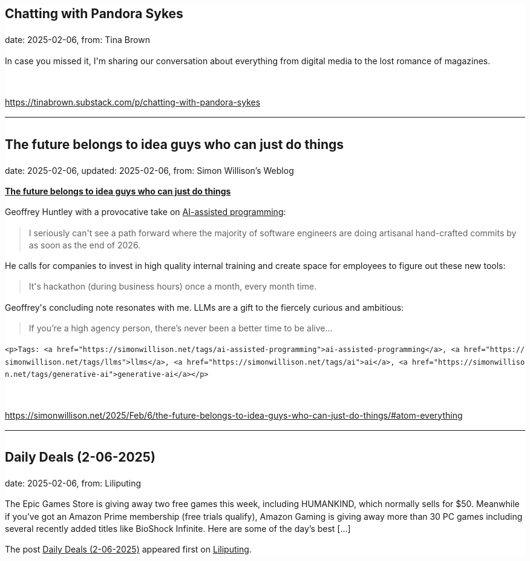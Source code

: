 
## Chatting with Pandora Sykes

date: 2025-02-06, from: Tina Brown

In case you missed it, I'm sharing our conversation about everything from digital media to the lost romance of magazines. 

<br> 

<https://tinabrown.substack.com/p/chatting-with-pandora-sykes>

---

## The future belongs to idea guys who can just do things

date: 2025-02-06, updated: 2025-02-06, from: Simon Willison’s Weblog

<p><strong><a href="https://ghuntley.com/dothings/">The future belongs to idea guys who can just do things</a></strong></p>
Geoffrey Huntley with a provocative take on <a href="https://simonwillison.net/tags/ai-assisted-programming/">AI-assisted programming</a>:</p>
<blockquote>
<p>I seriously can't see a path forward where the majority of software engineers are doing artisanal hand-crafted commits by as soon as the end of 2026.</p>
</blockquote>
<p>He calls for companies to invest in high quality internal training and create space for employees to figure out these new tools:</p>
<blockquote>
<p>It's hackathon (during business hours) once a month, every month time.</p>
</blockquote>
<p>Geoffrey's concluding note resonates with me. LLMs are a gift to the fiercely curious and ambitious:</p>
<blockquote>
<p>If you’re a high agency person, there’s never been a better time to be alive...</p>
</blockquote>


    <p>Tags: <a href="https://simonwillison.net/tags/ai-assisted-programming">ai-assisted-programming</a>, <a href="https://simonwillison.net/tags/llms">llms</a>, <a href="https://simonwillison.net/tags/ai">ai</a>, <a href="https://simonwillison.net/tags/generative-ai">generative-ai</a></p> 

<br> 

<https://simonwillison.net/2025/Feb/6/the-future-belongs-to-idea-guys-who-can-just-do-things/#atom-everything>

---

## Daily Deals (2-06-2025)

date: 2025-02-06, from: Liliputing

<p>The Epic Games Store is giving away two free games this week, including HUMANKIND, which normally sells for $50. Meanwhile if you&#8217;ve got an Amazon Prime membership (free trials qualify), Amazon Gaming is giving away more than 30 PC games including several recently added titles like BioShock Infinite. Here are some of the day&#8217;s best [&#8230;]</p>
<p>The post <a href="https://liliputing.com/daily-deals-2-06-2025/">Daily Deals (2-06-2025)</a> appeared first on <a href="https://liliputing.com">Liliputing</a>.</p>
 